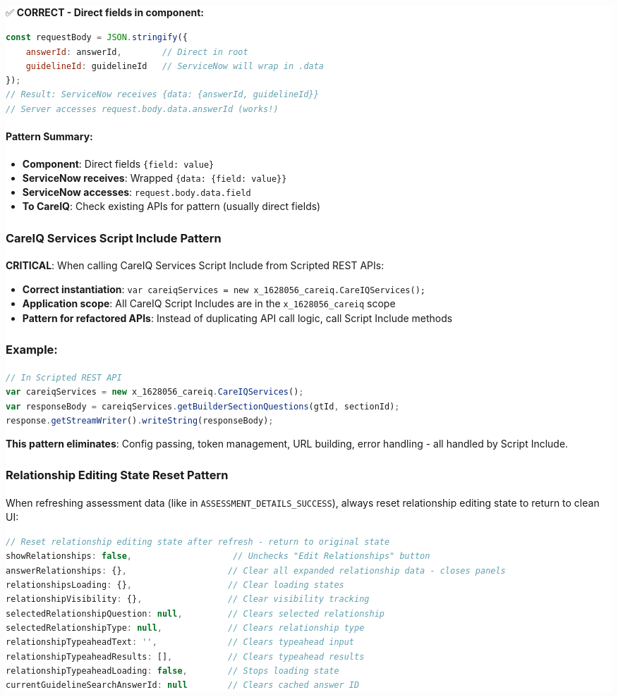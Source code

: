 ✅ **CORRECT - Direct fields in component:**
```javascript
const requestBody = JSON.stringify({
    answerId: answerId,        // Direct in root
    guidelineId: guidelineId   // ServiceNow will wrap in .data
});
// Result: ServiceNow receives {data: {answerId, guidelineId}}
// Server accesses request.body.data.answerId (works!)
```

#### Pattern Summary:
- **Component**: Direct fields `{field: value}`
- **ServiceNow receives**: Wrapped `{data: {field: value}}`
- **ServiceNow accesses**: `request.body.data.field`
- **To CareIQ**: Check existing APIs for pattern (usually direct fields)

### CareIQ Services Script Include Pattern
**CRITICAL**: When calling CareIQ Services Script Include from Scripted REST APIs:

- **Correct instantiation**: `var careiqServices = new x_1628056_careiq.CareIQServices();`
- **Application scope**: All CareIQ Script Includes are in the `x_1628056_careiq` scope
- **Pattern for refactored APIs**: Instead of duplicating API call logic, call Script Include methods

### Example:
```javascript
// In Scripted REST API
var careiqServices = new x_1628056_careiq.CareIQServices();
var responseBody = careiqServices.getBuilderSectionQuestions(gtId, sectionId);
response.getStreamWriter().writeString(responseBody);
```

**This pattern eliminates**: Config passing, token management, URL building, error handling - all handled by Script Include.

### Relationship Editing State Reset Pattern
When refreshing assessment data (like in `ASSESSMENT_DETAILS_SUCCESS`), always reset relationship editing state to return to clean UI:

```javascript
// Reset relationship editing state after refresh - return to original state
showRelationships: false,                    // Unchecks "Edit Relationships" button
answerRelationships: {},                    // Clear all expanded relationship data - closes panels
relationshipsLoading: {},                   // Clear loading states
relationshipVisibility: {},                 // Clear visibility tracking
selectedRelationshipQuestion: null,         // Clears selected relationship
selectedRelationshipType: null,             // Clears relationship type
relationshipTypeaheadText: '',              // Clears typeahead input
relationshipTypeaheadResults: [],           // Clears typeahead results
relationshipTypeaheadLoading: false,        // Stops loading state
currentGuidelineSearchAnswerId: null        // Clears cached answer ID
```
